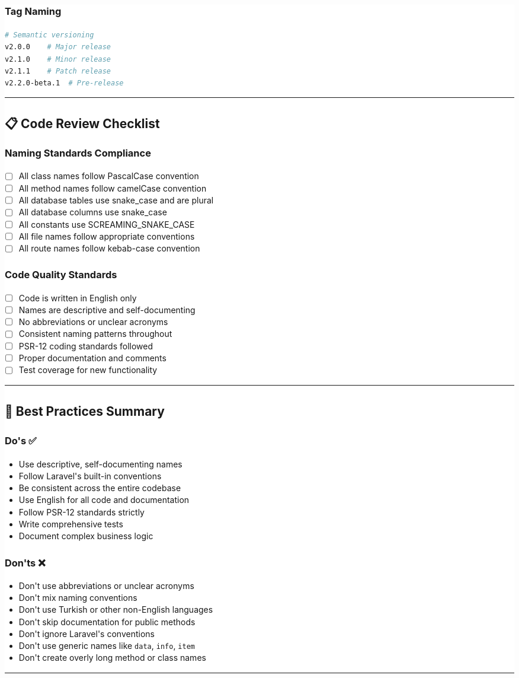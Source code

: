 ### Tag Naming
```bash
# Semantic versioning
v2.0.0    # Major release
v2.1.0    # Minor release  
v2.1.1    # Patch release
v2.2.0-beta.1  # Pre-release
```

---

## 📋 Code Review Checklist

### Naming Standards Compliance
- [ ] All class names follow PascalCase convention
- [ ] All method names follow camelCase convention
- [ ] All database tables use snake_case and are plural
- [ ] All database columns use snake_case
- [ ] All constants use SCREAMING_SNAKE_CASE
- [ ] All file names follow appropriate conventions
- [ ] All route names follow kebab-case convention

### Code Quality Standards
- [ ] Code is written in English only
- [ ] Names are descriptive and self-documenting
- [ ] No abbreviations or unclear acronyms
- [ ] Consistent naming patterns throughout
- [ ] PSR-12 coding standards followed
- [ ] Proper documentation and comments
- [ ] Test coverage for new functionality

---

## 🎯 Best Practices Summary

### Do's ✅
- Use descriptive, self-documenting names
- Follow Laravel's built-in conventions
- Be consistent across the entire codebase
- Use English for all code and documentation
- Follow PSR-12 standards strictly
- Write comprehensive tests
- Document complex business logic

### Don'ts ❌
- Don't use abbreviations or unclear acronyms
- Don't mix naming conventions
- Don't use Turkish or other non-English languages
- Don't skip documentation for public methods
- Don't ignore Laravel's conventions
- Don't use generic names like `data`, `info`, `item`
- Don't create overly long method or class names

---